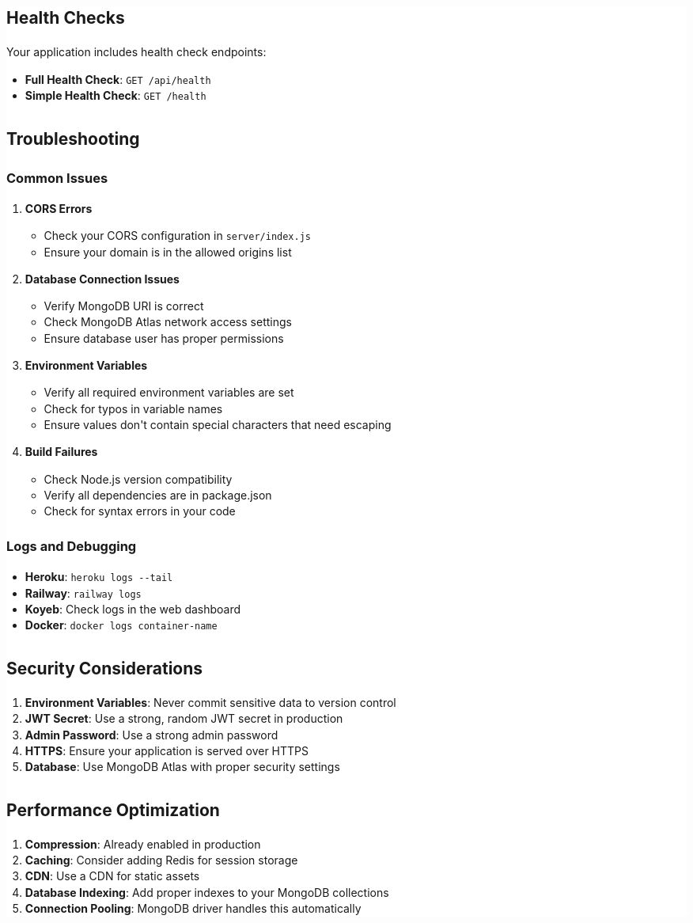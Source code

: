 ## Health Checks

Your application includes health check endpoints:

- **Full Health Check**: `GET /api/health`
- **Simple Health Check**: `GET /health`

## Troubleshooting

### Common Issues

1. **CORS Errors**
   - Check your CORS configuration in `server/index.js`
   - Ensure your domain is in the allowed origins list

2. **Database Connection Issues**
   - Verify MongoDB URI is correct
   - Check MongoDB Atlas network access settings
   - Ensure database user has proper permissions

3. **Environment Variables**
   - Verify all required environment variables are set
   - Check for typos in variable names
   - Ensure values don't contain special characters that need escaping

4. **Build Failures**
   - Check Node.js version compatibility
   - Verify all dependencies are in package.json
   - Check for syntax errors in your code

### Logs and Debugging

- **Heroku**: `heroku logs --tail`
- **Railway**: `railway logs`
- **Koyeb**: Check logs in the web dashboard
- **Docker**: `docker logs container-name`

## Security Considerations

1. **Environment Variables**: Never commit sensitive data to version control
2. **JWT Secret**: Use a strong, random JWT secret in production
3. **Admin Password**: Use a strong admin password
4. **HTTPS**: Ensure your application is served over HTTPS
5. **Database**: Use MongoDB Atlas with proper security settings

## Performance Optimization

1. **Compression**: Already enabled in production
2. **Caching**: Consider adding Redis for session storage
3. **CDN**: Use a CDN for static assets
4. **Database Indexing**: Add proper indexes to your MongoDB collections
5. **Connection Pooling**: MongoDB driver handles this automatically
